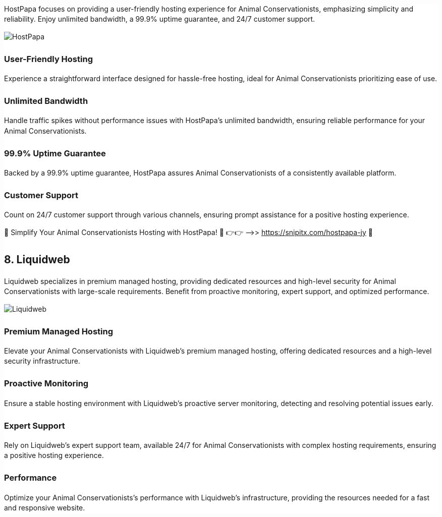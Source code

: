 HostPapa focuses on providing a user-friendly hosting experience for Animal Conservationists, emphasizing simplicity and reliability. Enjoy unlimited bandwidth, a 99.9% uptime guarantee, and 24/7 customer support.

![HostPapa](https://i.imgur.com/ouDTkvl.jpeg "HostPapa Hosting")

### User-Friendly Hosting
Experience a straightforward interface designed for hassle-free hosting, ideal for Animal Conservationists prioritizing ease of use.

### Unlimited Bandwidth
Handle traffic spikes without performance issues with HostPapa’s unlimited bandwidth, ensuring reliable performance for your Animal Conservationists.

### 99.9% Uptime Guarantee
Backed by a 99.9% uptime guarantee, HostPapa assures Animal Conservationists of a consistently available platform.

### Customer Support
Count on 24/7 customer support through various channels, ensuring prompt assistance for a positive hosting experience.

🌈 Simplify Your Animal Conservationists Hosting with HostPapa! 🚀
👉👉 -->> https://snipitx.com/hostpapa-jy 🚀

## 8. Liquidweb

Liquidweb specializes in premium managed hosting, providing dedicated resources and high-level security for Animal Conservationists with large-scale requirements. Benefit from proactive monitoring, expert support, and optimized performance.

![Liquidweb](https://i.imgur.com/4IvT9SC.jpeg "Liquidweb Hosting")

### Premium Managed Hosting
Elevate your Animal Conservationists with Liquidweb’s premium managed hosting, offering dedicated resources and a high-level security infrastructure.

### Proactive Monitoring
Ensure a stable hosting environment with Liquidweb’s proactive server monitoring, detecting and resolving potential issues early.

### Expert Support
Rely on Liquidweb’s expert support team, available 24/7 for Animal Conservationists with complex hosting requirements, ensuring a positive hosting experience.

### Performance
Optimize your Animal Conservationists’s performance with Liquidweb’s infrastructure, providing the resources needed for a fast and responsive website.
